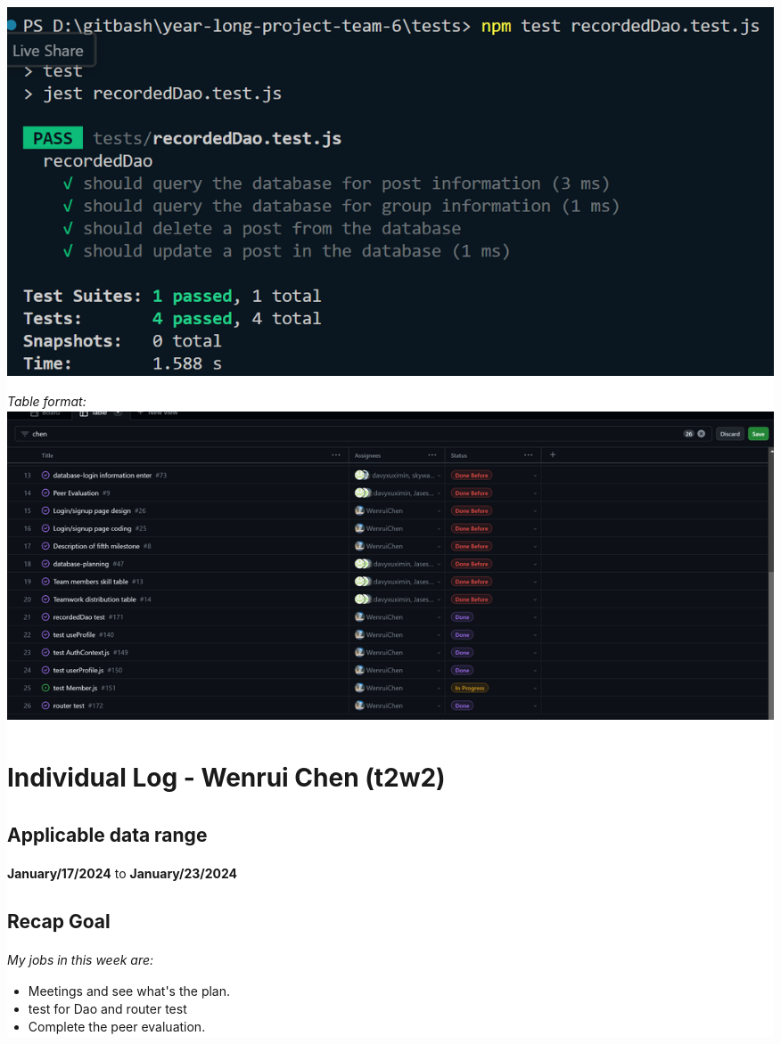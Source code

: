 ![Board](t2w1/test2.png)

*Table format:*
![Task1](t2w1/table.png)

# Individual Log - Wenrui Chen (t2w2)

## Applicable data range
**January/17/2024** to **January/23/2024**

## Recap Goal 
*My jobs in this week are:* 
* Meetings and see what's the plan. 
* test for Dao and router test
* Complete the peer evaluation. 
